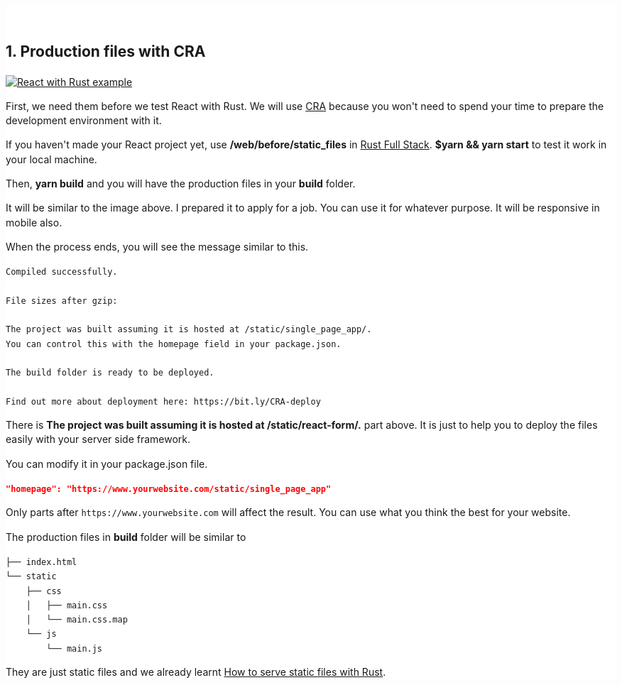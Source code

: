<br />

## 1. Production files with CRA

[![React with Rust example](https://www.steadylearner.com/static/images/post/React/react-form-example.png)](https://www.steadylearner.com/react_form)

First, we need them before we test React with Rust. We will use [CRA] because you won't need to spend your time to prepare the development environment with it.

If you haven't made your React project yet, use **/web/before/static_files** in [Rust Full Stack]. **$yarn && yarn start** to test it work in your local machine.

Then, **yarn build** and you will have the production files in your **build** folder.

It will be similar to the image above. I prepared it to apply for a job. You can use it for whatever purpose. It will be responsive in mobile also.

When the process ends, you will see the message similar to this.

```console
Compiled successfully.

File sizes after gzip:

The project was built assuming it is hosted at /static/single_page_app/.
You can control this with the homepage field in your package.json.

The build folder is ready to be deployed.

Find out more about deployment here: https://bit.ly/CRA-deploy
```

There is **The project was built assuming it is hosted at /static/react-form/.** part above. It is just to help you to deploy the files easily with your server side framework.

You can modify it in your package.json file.

```json
"homepage": "https://www.yourwebsite.com/static/single_page_app"
```

Only parts after `https://www.yourwebsite.com` will affect the result. You can use what you think the best for your website.

The production files in **build** folder will be similar to

```console
├── index.html
└── static
    ├── css
    │   ├── main.css
    │   └── main.css.map
    └── js
        └── main.js
```

They are just static files and we already learnt [How to serve static files with Rust].


[Steadylearner]: https://www.steadylearner.com
[Rust Website]: https://www.rust-lang.org/
[Rust Rocket]: https://rocket.rs/
[Rocket Getting Started]: https://rocket.rs/v0.4/guide/getting-started
[Redirect]: https://api.rocket.rs/v0.4/rocket/response/struct.Redirect.html
[Tera]: https://tera.netlify.com/
[Rust Full Stack]: https://github.com/steadylearner/Rust-Full-Stack
[CRA]: https://github.com/facebook/create-react-app
[Rust blog posts]: https://www.steadylearner.com/blog/search/Rust
[How to install Rust]: https://www.steadylearner.com/blog/read/How-to-install-Rust
[Rust Chat App]: https://www.steadylearner.com/blog/read/How-to-start-Rust-Chat-App
[Yew Counter]: https://www.steadylearner.com/yew_counter
[How to use Rust Yew]: https://www.steadylearner.com/blog/read/How-to-use-Rust-Yew
[How to deploy Rust Web App]: https://www.steadylearner.com/blog/read/How-to-deploy-Rust-Web-App
[How to start Rust Chat App]: https://www.steadylearner.com/blog/read/How-to-start-Rust-Chat-App
[Fullstack Rust with Yew]: https://www.steadylearner.com/blog/read/Fullstack-Rust-with-Yew
[How to use NPM packages with Rust Frontend]: https://www.steadylearner.com/blog/read/How-to-use-NPM-packages-with-Rust-Frontend
[How to use markdown with Rust Frontend]: https://www.steadylearner.com/blog/read/How-to-use-markdown-with-Rust-Frontend
[How to modulize your Rust Frontend]: https://www.steadylearner.com/blog/read/How-to-modulize-your-Rust-Frontend
[How to write Full Stack Rust Code]: https://www.steadylearner.com/blog/read/How-to-write-Full-Stack-Rust-code
[How to use a modal in Rust]: https://www.steadylearner.com/blog/read/How-to-use-a-modal-in-Rust
[How to use routers in Rust Frontend]: https://www.steadylearner.com/blog/read/How-to-use-routers-in-Rust-Frontend
[How to serve static files with Rust]: https://www.steadylearner.com/blog/read/How-to-serve-static-files-with-Rust
[How to use Python in JavaScript]: https://www.steadylearner.com/blog/read/How-to-use-Python-in-JavaScript
[How to use React Spring to animate your message]: https://medium.com/@steadylearner/how-to-use-react-spring-to-animate-your-message-2bd2a7e62a5a
[Twitter]: https://twitter.com/steadylearner_p
[LinkedIn]: https://www.linkedin.com/in/steady-learner-3151b7164/